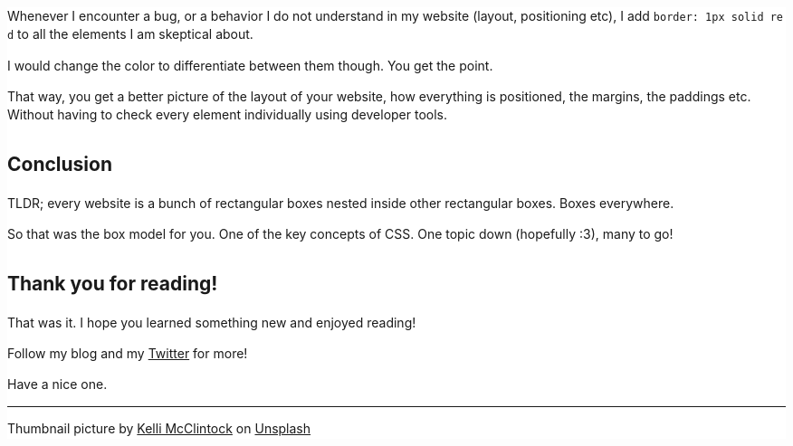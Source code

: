Whenever I encounter a bug, or a behavior I do not understand in my website (layout, positioning etc), I add `border: 1px solid red` to all the elements I am skeptical about.

I would change the color to differentiate between them though. You get the point.

That way, you get a better picture of the layout of your website, how everything is positioned, the margins, the paddings etc. Without having to check every element individually using developer tools.

## Conclusion

TLDR; every website is a bunch of rectangular boxes nested inside other rectangular boxes. Boxes everywhere.

So that was the box model for you. One of the key concepts of CSS. One topic down (hopefully :3), many to go!

## Thank you for reading!

That was it. I hope you learned something new and enjoyed reading!

Follow my blog and my [Twitter](https://twitter.com/yamanidev) for more!

Have a nice one.

---

Thumbnail picture by [Kelli McClintock](https://unsplash.com/@kelli_mcclintock?utm_content=creditCopyText&utm_medium=referral&utm_source=unsplash) on [Unsplash](https://unsplash.com/photos/white-box-on-white-table-GopRYASfsOc?utm_content=creditCopyText&utm_medium=referral&utm_source=unsplash)
